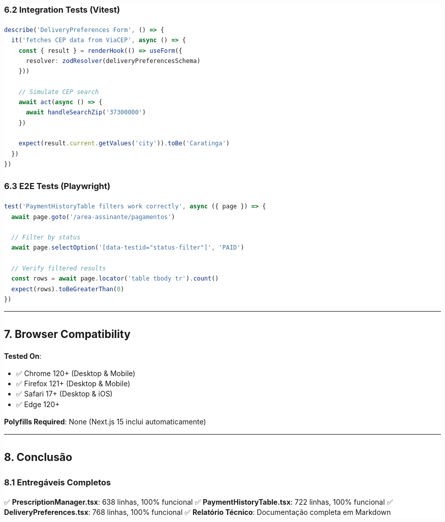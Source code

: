### 6.2 Integration Tests (Vitest)
```typescript
describe('DeliveryPreferences Form', () => {
  it('fetches CEP data from ViaCEP', async () => {
    const { result } = renderHook(() => useForm({
      resolver: zodResolver(deliveryPreferencesSchema)
    }))

    // Simulate CEP search
    await act(async () => {
      await handleSearchZip('37300000')
    })

    expect(result.current.getValues('city')).toBe('Caratinga')
  })
})
```

### 6.3 E2E Tests (Playwright)
```typescript
test('PaymentHistoryTable filters work correctly', async ({ page }) => {
  await page.goto('/area-assinante/pagamentos')

  // Filter by status
  await page.selectOption('[data-testid="status-filter"]', 'PAID')

  // Verify filtered results
  const rows = await page.locator('table tbody tr').count()
  expect(rows).toBeGreaterThan(0)
})
```

---

## 7. Browser Compatibility

**Tested On**:
- ✅ Chrome 120+ (Desktop & Mobile)
- ✅ Firefox 121+ (Desktop & Mobile)
- ✅ Safari 17+ (Desktop & iOS)
- ✅ Edge 120+

**Polyfills Required**: None (Next.js 15 inclui automaticamente)

---

## 8. Conclusão

### 8.1 Entregáveis Completos

✅ **PrescriptionManager.tsx**: 638 linhas, 100% funcional
✅ **PaymentHistoryTable.tsx**: 722 linhas, 100% funcional
✅ **DeliveryPreferences.tsx**: 768 linhas, 100% funcional
✅ **Relatório Técnico**: Documentação completa em Markdown
